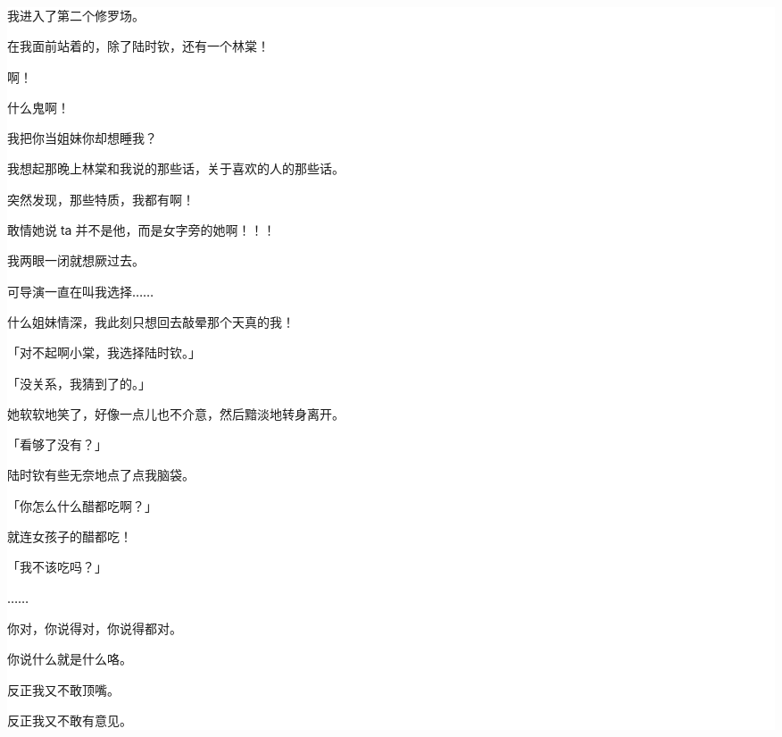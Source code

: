 
我进入了第二个修罗场。


在我面前站着的，除了陆时钦，还有一个林棠！


啊！


什么鬼啊！


我把你当姐妹你却想睡我？


我想起那晚上林棠和我说的那些话，关于喜欢的人的那些话。


突然发现，那些特质，我都有啊！


敢情她说 ta 并不是他，而是女字旁的她啊！！！


我两眼一闭就想厥过去。


可导演一直在叫我选择……


什么姐妹情深，我此刻只想回去敲晕那个天真的我！


「对不起啊小棠，我选择陆时钦。」


「没关系，我猜到了的。」


她软软地笑了，好像一点儿也不介意，然后黯淡地转身离开。


「看够了没有？」


陆时钦有些无奈地点了点我脑袋。


「你怎么什么醋都吃啊？」


就连女孩子的醋都吃！


「我不该吃吗？」


……


你对，你说得对，你说得都对。


你说什么就是什么咯。


反正我又不敢顶嘴。


反正我又不敢有意见。

